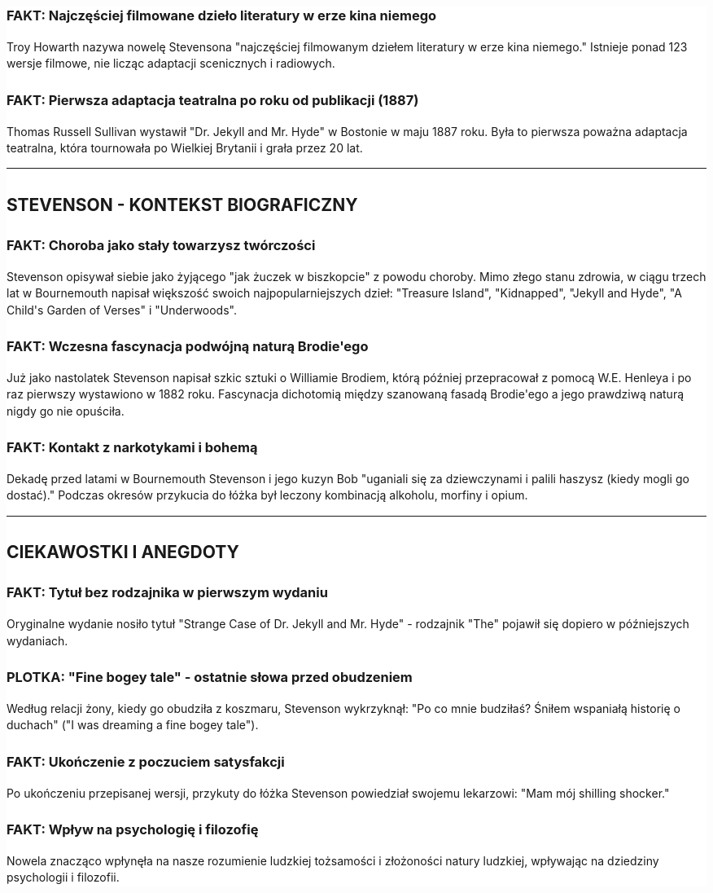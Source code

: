 ### **FAKT**: Najczęściej filmowane dzieło literatury w erze kina niemego
Troy Howarth nazywa nowelę Stevensona "najczęściej filmowanym dziełem literatury w erze kina niemego." Istnieje ponad 123 wersje filmowe, nie licząc adaptacji scenicznych i radiowych.

### **FAKT**: Pierwsza adaptacja teatralna po roku od publikacji (1887)
Thomas Russell Sullivan wystawił "Dr. Jekyll and Mr. Hyde" w Bostonie w maju 1887 roku. Była to pierwsza poważna adaptacja teatralna, która tournowała po Wielkiej Brytanii i grała przez 20 lat.

---

## STEVENSON - KONTEKST BIOGRAFICZNY

### **FAKT**: Choroba jako stały towarzysz twórczości
Stevenson opisywał siebie jako żyjącego "jak żuczek w biszkopcie" z powodu choroby. Mimo złego stanu zdrowia, w ciągu trzech lat w Bournemouth napisał większość swoich najpopularniejszych dzieł: "Treasure Island", "Kidnapped", "Jekyll and Hyde", "A Child's Garden of Verses" i "Underwoods".

### **FAKT**: Wczesna fascynacja podwójną naturą Brodie'ego
Już jako nastolatek Stevenson napisał szkic sztuki o Williamie Brodiem, którą później przepracował z pomocą W.E. Henleya i po raz pierwszy wystawiono w 1882 roku. Fascynacja dichotomią między szanowaną fasadą Brodie'ego a jego prawdziwą naturą nigdy go nie opuściła.

### **FAKT**: Kontakt z narkotykami i bohemą
Dekadę przed latami w Bournemouth Stevenson i jego kuzyn Bob "uganiali się za dziewczynami i palili haszysz (kiedy mogli go dostać)." Podczas okresów przykucia do łóżka był leczony kombinacją alkoholu, morfiny i opium.

---

## CIEKAWOSTKI I ANEGDOTY

### **FAKT**: Tytuł bez rodzajnika w pierwszym wydaniu
Oryginalne wydanie nosiło tytuł "Strange Case of Dr. Jekyll and Mr. Hyde" - rodzajnik "The" pojawił się dopiero w późniejszych wydaniach.

### **PLOTKA**: "Fine bogey tale" - ostatnie słowa przed obudzeniem
Według relacji żony, kiedy go obudziła z koszmaru, Stevenson wykrzyknął: "Po co mnie budziłaś? Śniłem wspaniałą historię o duchach" ("I was dreaming a fine bogey tale").

### **FAKT**: Ukończenie z poczuciem satysfakcji
Po ukończeniu przepisanej wersji, przykuty do łóżka Stevenson powiedział swojemu lekarzowi: "Mam mój shilling shocker."

### **FAKT**: Wpływ na psychologię i filozofię
Nowela znacząco wpłynęła na nasze rozumienie ludzkiej tożsamości i złożoności natury ludzkiej, wpływając na dziedziny psychologii i filozofii.
